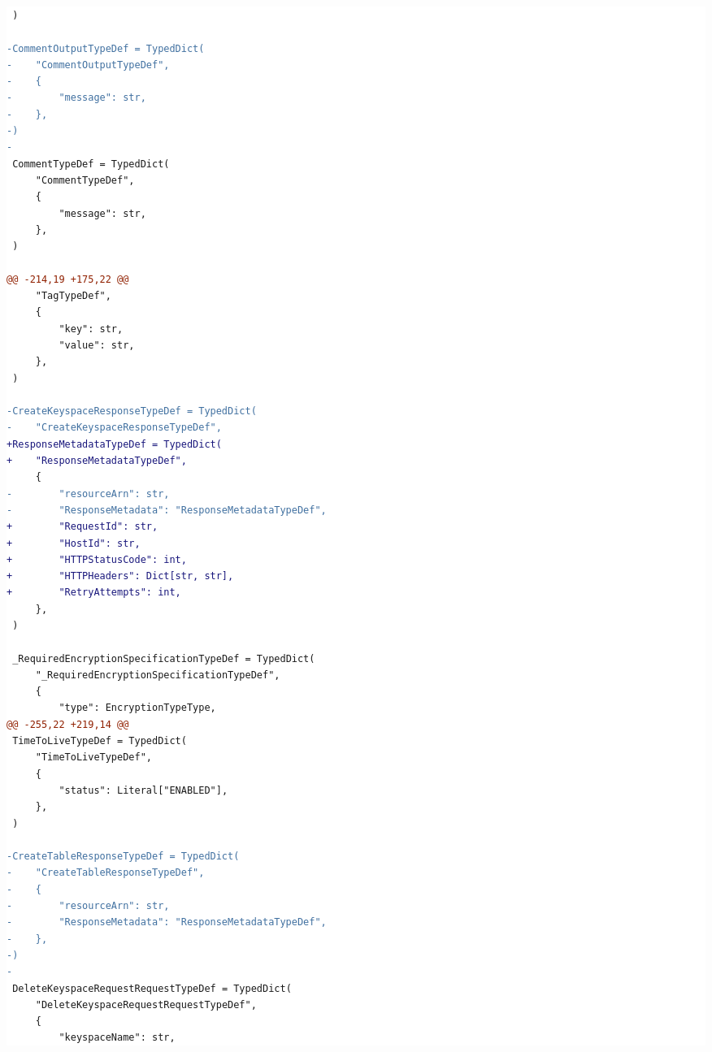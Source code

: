 ```diff
 )
 
-CommentOutputTypeDef = TypedDict(
-    "CommentOutputTypeDef",
-    {
-        "message": str,
-    },
-)
-
 CommentTypeDef = TypedDict(
     "CommentTypeDef",
     {
         "message": str,
     },
 )
 
@@ -214,19 +175,22 @@
     "TagTypeDef",
     {
         "key": str,
         "value": str,
     },
 )
 
-CreateKeyspaceResponseTypeDef = TypedDict(
-    "CreateKeyspaceResponseTypeDef",
+ResponseMetadataTypeDef = TypedDict(
+    "ResponseMetadataTypeDef",
     {
-        "resourceArn": str,
-        "ResponseMetadata": "ResponseMetadataTypeDef",
+        "RequestId": str,
+        "HostId": str,
+        "HTTPStatusCode": int,
+        "HTTPHeaders": Dict[str, str],
+        "RetryAttempts": int,
     },
 )
 
 _RequiredEncryptionSpecificationTypeDef = TypedDict(
     "_RequiredEncryptionSpecificationTypeDef",
     {
         "type": EncryptionTypeType,
@@ -255,22 +219,14 @@
 TimeToLiveTypeDef = TypedDict(
     "TimeToLiveTypeDef",
     {
         "status": Literal["ENABLED"],
     },
 )
 
-CreateTableResponseTypeDef = TypedDict(
-    "CreateTableResponseTypeDef",
-    {
-        "resourceArn": str,
-        "ResponseMetadata": "ResponseMetadataTypeDef",
-    },
-)
-
 DeleteKeyspaceRequestRequestTypeDef = TypedDict(
     "DeleteKeyspaceRequestRequestTypeDef",
     {
         "keyspaceName": str,
```